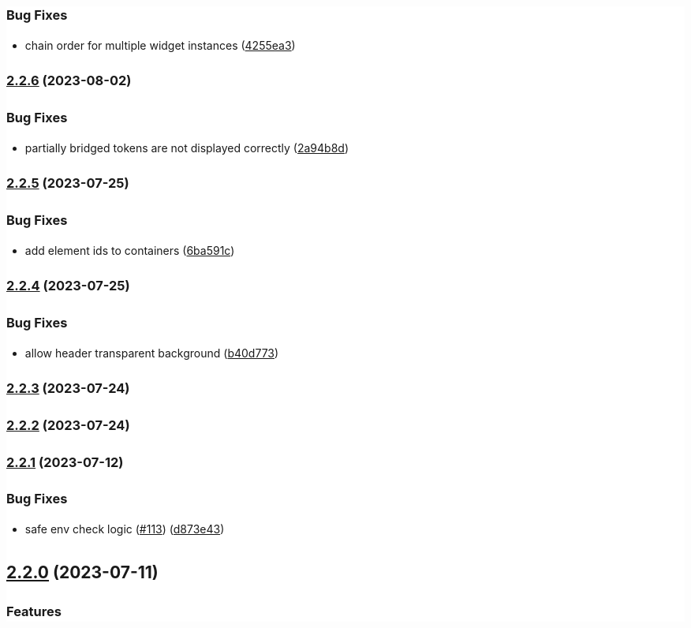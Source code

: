 
### Bug Fixes

* chain order for multiple widget instances ([4255ea3](https://github.com/lifinance/widget/commit/4255ea3ef4c027b2c1a3fedd0004eca6b1db2a2b))

### [2.2.6](https://github.com/lifinance/widget/compare/v2.2.5...v2.2.6) (2023-08-02)


### Bug Fixes

* partially bridged tokens are not displayed correctly ([2a94b8d](https://github.com/lifinance/widget/commit/2a94b8d663f2e860e87e3ea9b0ccbf7e4e2254e7))

### [2.2.5](https://github.com/lifinance/widget/compare/v2.2.4...v2.2.5) (2023-07-25)


### Bug Fixes

* add element ids to containers ([6ba591c](https://github.com/lifinance/widget/commit/6ba591cb4b617033118afd3e9d19ebcf6baba3fc))

### [2.2.4](https://github.com/lifinance/widget/compare/v2.2.3...v2.2.4) (2023-07-25)


### Bug Fixes

* allow header transparent background ([b40d773](https://github.com/lifinance/widget/commit/b40d7736b53c399b2279502a81b4f876c1c8c28c))

### [2.2.3](https://github.com/lifinance/widget/compare/v2.2.1...v2.2.3) (2023-07-24)

### [2.2.2](https://github.com/lifinance/widget/compare/v2.2.1...v2.2.2) (2023-07-24)

### [2.2.1](https://github.com/lifinance/widget/compare/v2.2.0...v2.2.1) (2023-07-12)


### Bug Fixes

* safe env check logic ([#113](https://github.com/lifinance/widget/issues/113)) ([d873e43](https://github.com/lifinance/widget/commit/d873e43f78ca3f47b485ecf10523373a922852a9))

## [2.2.0](https://github.com/lifinance/widget/compare/v2.1.4...v2.2.0) (2023-07-11)


### Features
